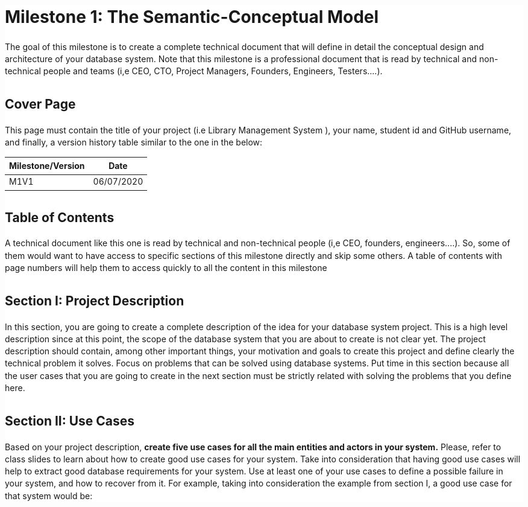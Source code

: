 # Milestone 1: The Semantic-Conceptual Model 

The goal of this milestone is to create a complete technical document that will define in detail the conceptual 
design and architecture of your database system. Note that this milestone is a professional document that is read 
by technical and non-technical people and teams (i,e CEO, CTO, Project Managers, Founders, Engineers, Testers....).

## Cover Page

This page must contain the title of your project (i.e Library Management System ), your name, student id and GitHub  username, and finally, a version history table similar 
to the one in the below:

| Milestone/Version |    Date    |
| ----------------- | ---------- |
|       M1V1        | 06/07/2020 |

## Table of Contents

A technical document like this one is read by technical and non-technical people (i,e CEO, founders, 
engineers....). So, some of them would want to have access to specific sections of this milestone directly and 
skip some others. A table of contents with page numbers will help them to access quickly to all the content in 
this milestone
   

## Section I: Project Description

In this section, you are going to create a complete description of the idea for your database system project. 
This is a high level description since at this point, the scope of the database system that you are about to create 
is not clear yet. The project description should contain, among other important things, your motivation and goals to 
create this project and define clearly the technical problem it solves. Focus on problems that can be solved 
using database systems. Put time in this section because all the user cases that you are going to create
in the next section must be strictly related with solving the problems that you define here. 


## Section II: Use Cases 

Based on your project description, **create five use cases for all the main entities and actors in your system.**
Please, refer to class slides to learn about how to create good use cases for your system. 
Take into consideration that having good use cases will help to extract good 
database requirements for your system. Use at least one of your use cases to define a possible failure in your system, 
and how to recover from it. For example, taking into consideration the example from section I, 
a good use case for that system would be:
